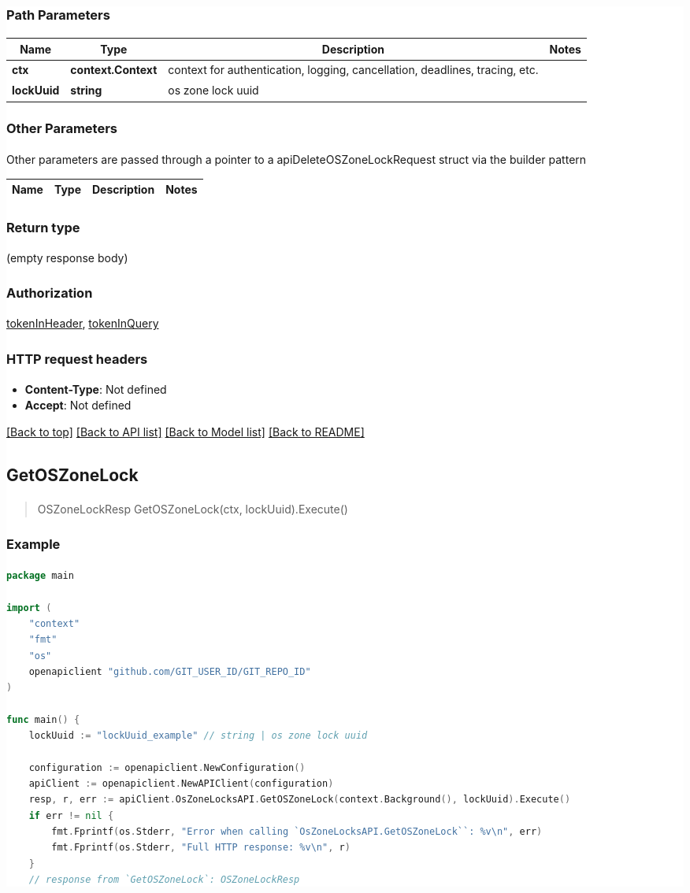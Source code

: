 ### Path Parameters


Name | Type | Description  | Notes
------------- | ------------- | ------------- | -------------
**ctx** | **context.Context** | context for authentication, logging, cancellation, deadlines, tracing, etc.
**lockUuid** | **string** | os zone lock uuid | 

### Other Parameters

Other parameters are passed through a pointer to a apiDeleteOSZoneLockRequest struct via the builder pattern


Name | Type | Description  | Notes
------------- | ------------- | ------------- | -------------


### Return type

 (empty response body)

### Authorization

[tokenInHeader](../README.md#tokenInHeader), [tokenInQuery](../README.md#tokenInQuery)

### HTTP request headers

- **Content-Type**: Not defined
- **Accept**: Not defined

[[Back to top]](#) [[Back to API list]](../README.md#documentation-for-api-endpoints)
[[Back to Model list]](../README.md#documentation-for-models)
[[Back to README]](../README.md)


## GetOSZoneLock

> OSZoneLockResp GetOSZoneLock(ctx, lockUuid).Execute()





### Example

```go
package main

import (
	"context"
	"fmt"
	"os"
	openapiclient "github.com/GIT_USER_ID/GIT_REPO_ID"
)

func main() {
	lockUuid := "lockUuid_example" // string | os zone lock uuid

	configuration := openapiclient.NewConfiguration()
	apiClient := openapiclient.NewAPIClient(configuration)
	resp, r, err := apiClient.OsZoneLocksAPI.GetOSZoneLock(context.Background(), lockUuid).Execute()
	if err != nil {
		fmt.Fprintf(os.Stderr, "Error when calling `OsZoneLocksAPI.GetOSZoneLock``: %v\n", err)
		fmt.Fprintf(os.Stderr, "Full HTTP response: %v\n", r)
	}
	// response from `GetOSZoneLock`: OSZoneLockResp
```